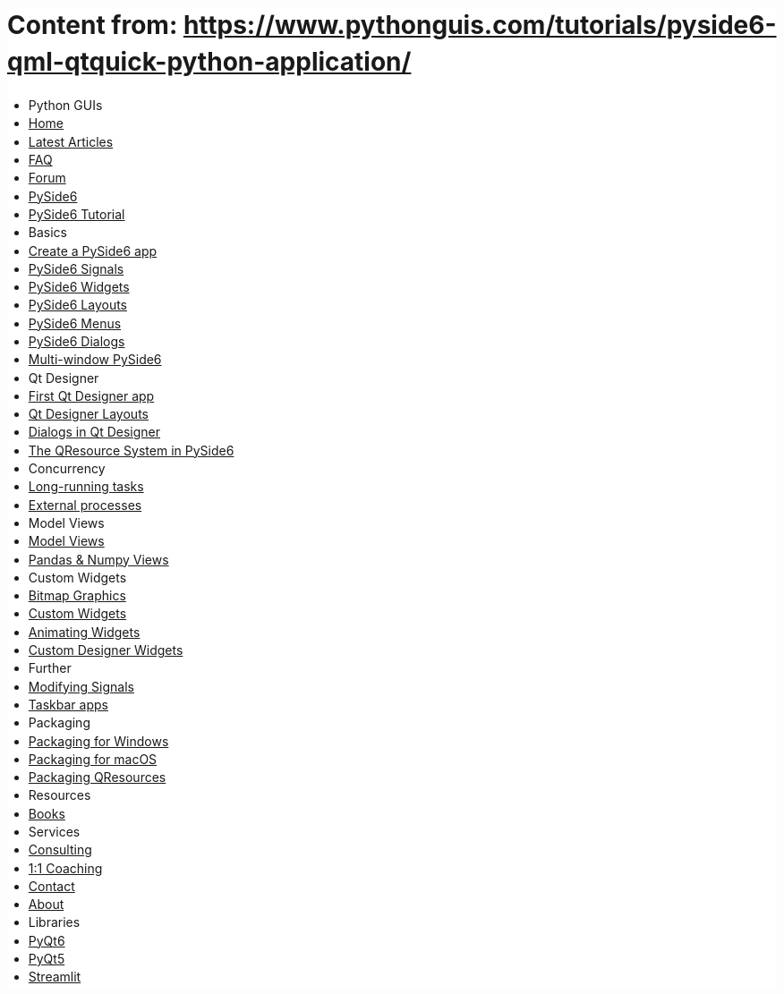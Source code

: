 # Content from: https://www.pythonguis.com/tutorials/pyside6-qml-qtquick-python-application/

[](https://www.pythonguis.com/tutorials/pyside6-qml-qtquick-python-application/#menu)
  * Python GUIs
  * [Home](https://www.pythonguis.com/)
  * [Latest Articles](https://www.pythonguis.com/latest/)
  * [FAQ](https://www.pythonguis.com/faq/)
  * [Forum ](https://forum.pythonguis.com/)
  * [PySide6 ](https://www.pythonguis.com/pyside6/)
  * [PySide6 Tutorial ](https://www.pythonguis.com/pyside6-tutorial/)
  * Basics
  * [Create a PySide6 app](https://www.pythonguis.com/tutorials/pyside6-creating-your-first-window/)
  * [PySide6 Signals](https://www.pythonguis.com/tutorials/pyside6-signals-slots-events/)
  * [PySide6 Widgets](https://www.pythonguis.com/tutorials/pyside6-widgets/)
  * [PySide6 Layouts](https://www.pythonguis.com/tutorials/pyside6-layouts/)
  * [PySide6 Menus](https://www.pythonguis.com/tutorials/pyside6-actions-toolbars-menus/)
  * [PySide6 Dialogs](https://www.pythonguis.com/tutorials/pyside6-dialogs/)
  * [Multi-window PySide6](https://www.pythonguis.com/tutorials/pyside6-creating-multiple-windows/)
  * Qt Designer
  * [First Qt Designer app](https://www.pythonguis.com/tutorials/pyside6-first-steps-qt-designer/)
  * [Qt Designer Layouts](https://www.pythonguis.com/tutorials/pyside6-qt-designer-gui-layout/)
  * [Dialogs in Qt Designer](https://www.pythonguis.com/tutorials/pyside6-creating-dialogs-qt-designer/)
  * [The QResource System in PySide6](https://www.pythonguis.com/tutorials/pyside6-qresource-system/)
  * Concurrency
  * [Long-running tasks](https://www.pythonguis.com/tutorials/multithreading-pyside6-applications-qthreadpool/)
  * [External processes](https://www.pythonguis.com/tutorials/pyside6-qprocess-external-programs/)
  * Model Views
  * [Model Views](https://www.pythonguis.com/tutorials/pyside6-modelview-architecture/)
  * [Pandas & Numpy Views](https://www.pythonguis.com/tutorials/pyside6-qtableview-modelviews-numpy-pandas/)
  * Custom Widgets
  * [Bitmap Graphics](https://www.pythonguis.com/tutorials/pyside6-bitmap-graphics/)
  * [Custom Widgets](https://www.pythonguis.com/tutorials/pyside6-creating-your-own-custom-widgets/)
  * [Animating Widgets](https://www.pythonguis.com/tutorials/pyside6-animated-widgets/)
  * [Custom Designer Widgets](https://www.pythonguis.com/tutorials/pyside6-embed-pyqtgraph-custom-widgets/)
  * Further
  * [Modifying Signals](https://www.pythonguis.com/tutorials/pyside6-transmitting-extra-data-qt-signals/)
  * [Taskbar apps](https://www.pythonguis.com/tutorials/pyside6-system-tray-mac-menu-bar-applications/)
  * Packaging
  * [Packaging for Windows](https://www.pythonguis.com/tutorials/packaging-pyside6-applications-windows-pyinstaller-installforge/)
  * [Packaging for macOS](https://www.pythonguis.com/tutorials/packaging-pyside6-applications-pyinstaller-macos-dmg/)
  * [Packaging QResources](https://www.pythonguis.com/tutorials/packaging-data-files-pyside6-with-qresource-system/)
  * Resources
  * [Books](https://www.pythonguis.com/books/)
  * Services
  * [Consulting](https://www.pythonguis.com/hire/)
  * [1:1 Coaching](https://www.pythonguis.com/live/)
  * [Contact](https://www.pythonguis.com/contact/)
  * [About](https://www.pythonguis.com/about/)
  * Libraries
  * [PyQt6](https://www.pythonguis.com/pyqt6/)
  * [PyQt5](https://www.pythonguis.com/pyqt5/)
  * [Streamlit](https://www.pythonguis.com/streamlit/)